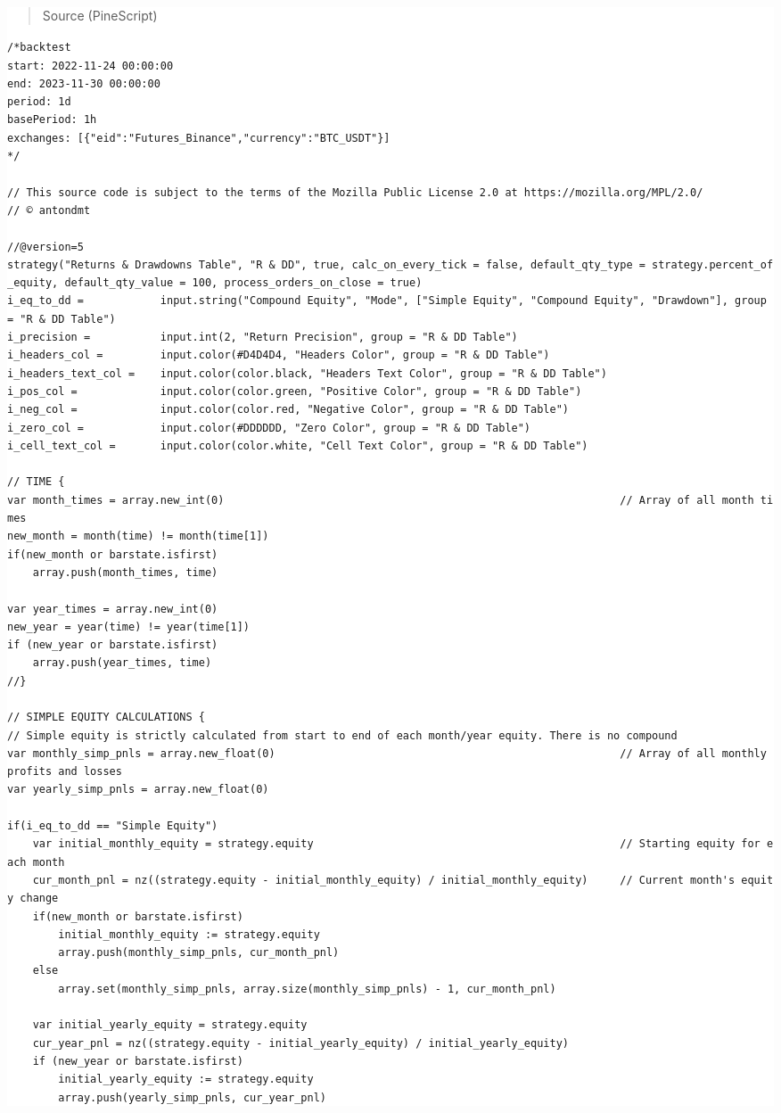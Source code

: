 
> Source (PineScript)

``` pinescript
/*backtest
start: 2022-11-24 00:00:00
end: 2023-11-30 00:00:00
period: 1d
basePeriod: 1h
exchanges: [{"eid":"Futures_Binance","currency":"BTC_USDT"}]
*/

// This source code is subject to the terms of the Mozilla Public License 2.0 at https://mozilla.org/MPL/2.0/
// © antondmt

//@version=5
strategy("Returns & Drawdowns Table", "R & DD", true, calc_on_every_tick = false, default_qty_type = strategy.percent_of_equity, default_qty_value = 100, process_orders_on_close = true)
i_eq_to_dd =            input.string("Compound Equity", "Mode", ["Simple Equity", "Compound Equity", "Drawdown"], group = "R & DD Table")
i_precision =           input.int(2, "Return Precision", group = "R & DD Table")
i_headers_col =         input.color(#D4D4D4, "Headers Color", group = "R & DD Table")
i_headers_text_col =    input.color(color.black, "Headers Text Color", group = "R & DD Table")
i_pos_col =             input.color(color.green, "Positive Color", group = "R & DD Table")
i_neg_col =             input.color(color.red, "Negative Color", group = "R & DD Table")
i_zero_col =            input.color(#DDDDDD, "Zero Color", group = "R & DD Table")
i_cell_text_col =       input.color(color.white, "Cell Text Color", group = "R & DD Table")

// TIME {
var month_times = array.new_int(0)                                                              // Array of all month times  
new_month = month(time) != month(time[1]) 
if(new_month or barstate.isfirst)
    array.push(month_times, time)

var year_times = array.new_int(0)                                                               
new_year = year(time) != year(time[1])  
if (new_year or barstate.isfirst)
    array.push(year_times, time)
//}

// SIMPLE EQUITY CALCULATIONS {
// Simple equity is strictly calculated from start to end of each month/year equity. There is no compound
var monthly_simp_pnls = array.new_float(0)                                                      // Array of all monthly profits and losses
var yearly_simp_pnls = array.new_float(0)                                                       

if(i_eq_to_dd == "Simple Equity")
    var initial_monthly_equity = strategy.equity                                                // Starting equity for each month
    cur_month_pnl = nz((strategy.equity - initial_monthly_equity) / initial_monthly_equity)     // Current month's equity change
    if(new_month or barstate.isfirst)
        initial_monthly_equity := strategy.equity
        array.push(monthly_simp_pnls, cur_month_pnl)
    else 
        array.set(monthly_simp_pnls, array.size(monthly_simp_pnls) - 1, cur_month_pnl)
    
    var initial_yearly_equity = strategy.equity
    cur_year_pnl = nz((strategy.equity - initial_yearly_equity) / initial_yearly_equity)
    if (new_year or barstate.isfirst)
        initial_yearly_equity := strategy.equity
        array.push(yearly_simp_pnls, cur_year_pnl)
```